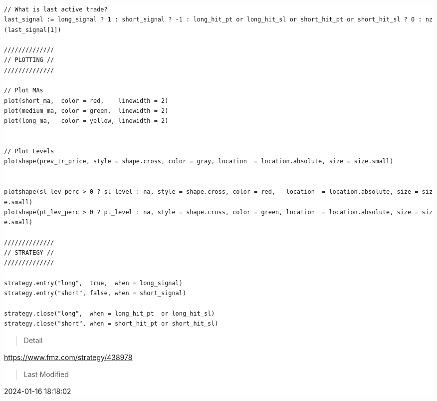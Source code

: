 ``` pinescript
// What is last active trade? 
last_signal := long_signal ? 1 : short_signal ? -1 : long_hit_pt or long_hit_sl or short_hit_pt or short_hit_sl ? 0 : nz(last_signal[1])

//////////////
// PLOTTING //
//////////////

// Plot MAs
plot(short_ma,  color = red,    linewidth = 2)
plot(medium_ma, color = green,  linewidth = 2)
plot(long_ma,   color = yellow, linewidth = 2)


// Plot Levels 
plotshape(prev_tr_price, style = shape.cross, color = gray, location  = location.absolute, size = size.small)


plotshape(sl_lev_perc > 0 ? sl_level : na, style = shape.cross, color = red,   location  = location.absolute, size = size.small)
plotshape(pt_lev_perc > 0 ? pt_level : na, style = shape.cross, color = green, location  = location.absolute, size = size.small)

//////////////
// STRATEGY //
//////////////

strategy.entry("long",  true,  when = long_signal)
strategy.entry("short", false, when = short_signal)

strategy.close("long",  when = long_hit_pt  or long_hit_sl)
strategy.close("short", when = short_hit_pt or short_hit_sl)
```

> Detail

https://www.fmz.com/strategy/438978

> Last Modified

2024-01-16 18:18:02
